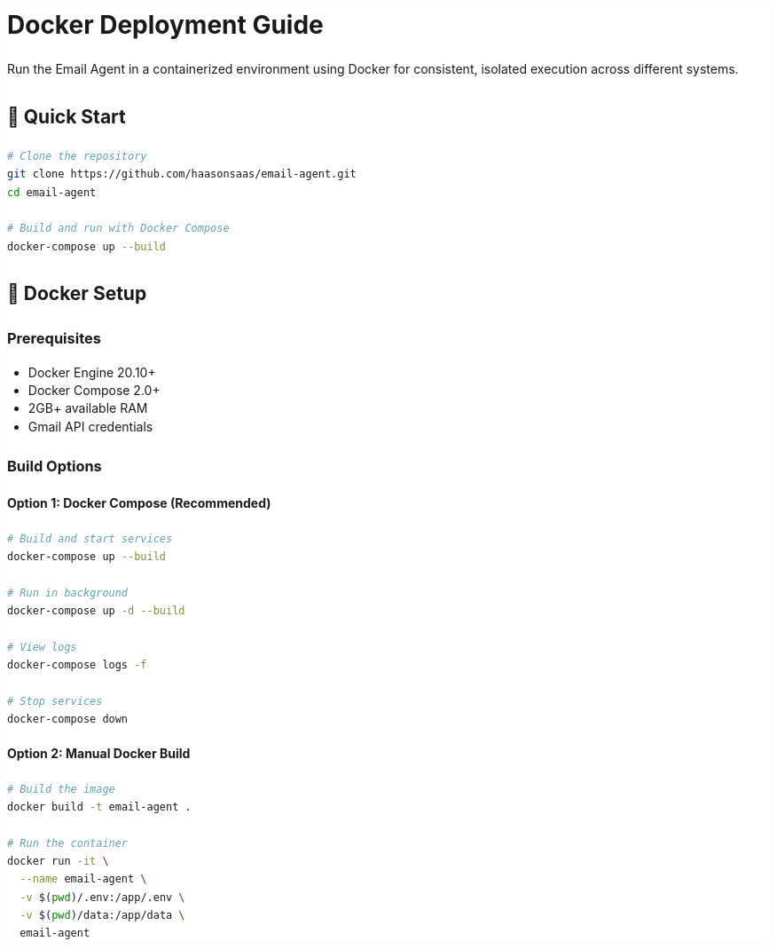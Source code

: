 # Docker Deployment Guide

Run the Email Agent in a containerized environment using Docker for consistent, isolated execution across different systems.

## 🚀 Quick Start

```bash
# Clone the repository
git clone https://github.com/haasonsaas/email-agent.git
cd email-agent

# Build and run with Docker Compose
docker-compose up --build
```

## 🐳 Docker Setup

### Prerequisites
- Docker Engine 20.10+
- Docker Compose 2.0+
- 2GB+ available RAM
- Gmail API credentials

### Build Options

#### Option 1: Docker Compose (Recommended)
```bash
# Build and start services
docker-compose up --build

# Run in background
docker-compose up -d --build

# View logs
docker-compose logs -f

# Stop services
docker-compose down
```

#### Option 2: Manual Docker Build
```bash
# Build the image
docker build -t email-agent .

# Run the container
docker run -it \
  --name email-agent \
  -v $(pwd)/.env:/app/.env \
  -v $(pwd)/data:/app/data \
  email-agent
```
